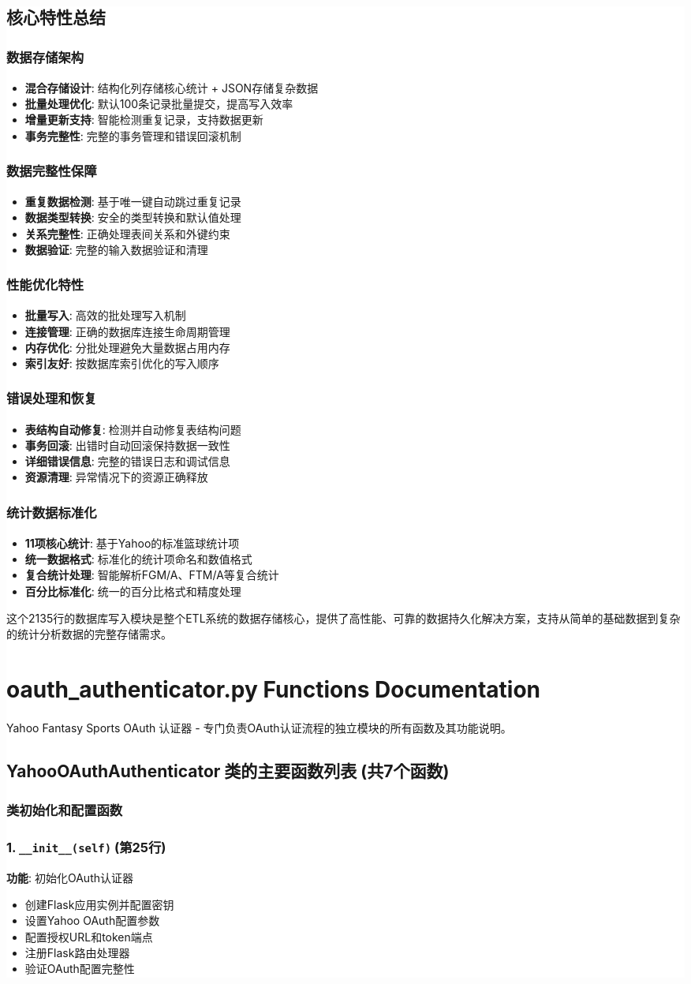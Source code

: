 ## 核心特性总结

### 数据存储架构
- **混合存储设计**: 结构化列存储核心统计 + JSON存储复杂数据
- **批量处理优化**: 默认100条记录批量提交，提高写入效率
- **增量更新支持**: 智能检测重复记录，支持数据更新
- **事务完整性**: 完整的事务管理和错误回滚机制

### 数据完整性保障
- **重复数据检测**: 基于唯一键自动跳过重复记录
- **数据类型转换**: 安全的类型转换和默认值处理
- **关系完整性**: 正确处理表间关系和外键约束
- **数据验证**: 完整的输入数据验证和清理

### 性能优化特性
- **批量写入**: 高效的批处理写入机制
- **连接管理**: 正确的数据库连接生命周期管理
- **内存优化**: 分批处理避免大量数据占用内存
- **索引友好**: 按数据库索引优化的写入顺序

### 错误处理和恢复
- **表结构自动修复**: 检测并自动修复表结构问题
- **事务回滚**: 出错时自动回滚保持数据一致性
- **详细错误信息**: 完整的错误日志和调试信息
- **资源清理**: 异常情况下的资源正确释放

### 统计数据标准化
- **11项核心统计**: 基于Yahoo的标准篮球统计项
- **统一数据格式**: 标准化的统计项命名和数值格式
- **复合统计处理**: 智能解析FGM/A、FTM/A等复合统计
- **百分比标准化**: 统一的百分比格式和精度处理

这个2135行的数据库写入模块是整个ETL系统的数据存储核心，提供了高性能、可靠的数据持久化解决方案，支持从简单的基础数据到复杂的统计分析数据的完整存储需求。



# oauth_authenticator.py Functions Documentation

Yahoo Fantasy Sports OAuth 认证器 - 专门负责OAuth认证流程的独立模块的所有函数及其功能说明。

## YahooOAuthAuthenticator 类的主要函数列表 (共7个函数)

### 类初始化和配置函数

### 1. `__init__(self)` (第25行)
**功能**: 初始化OAuth认证器
- 创建Flask应用实例并配置密钥
- 设置Yahoo OAuth配置参数
- 配置授权URL和token端点
- 注册Flask路由处理器
- 验证OAuth配置完整性

